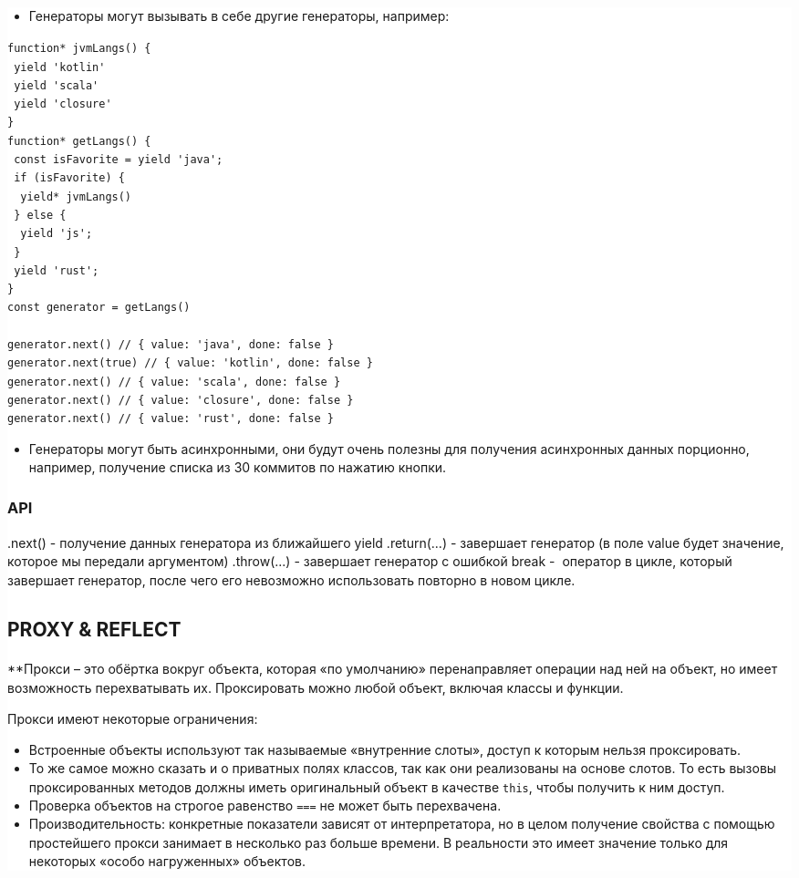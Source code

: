 
- Генераторы могут вызывать в себе другие генераторы, например: 

```
function* jvmLangs() {
 yield 'kotlin' 
 yield 'scala' 
 yield 'closure' 
} 
function* getLangs() { 
 const isFavorite = yield 'java'; 
 if (isFavorite) { 
  yield* jvmLangs() 
 } else { 
  yield 'js'; 
 } 
 yield 'rust'; 
}
const generator = getLangs() 

generator.next() // { value: 'java', done: false } 
generator.next(true) // { value: 'kotlin', done: false } 
generator.next() // { value: 'scala', done: false } 
generator.next() // { value: 'closure', done: false } 
generator.next() // { value: 'rust', done: false }
```

- Генераторы могут быть асинхронными, они будут очень полезны для получения асинхронных данных порционно, например, получение списка из 30 коммитов по нажатию кнопки.
### API

.next() - получение данных генератора из ближайшего yield
.return(...) - завершает генератор (в поле value будет значение, которое мы передали аргументом)
.throw(...) - завершает генератор с ошибкой
break -  оператор в цикле, который завершает генератор, после чего его невозможно использовать повторно в новом цикле.

## PROXY & REFLECT 

**Прокси – это обёртка вокруг объекта, которая «по умолчанию» перенаправляет операции над ней на объект, но имеет возможность перехватывать их. Проксировать можно любой объект, включая классы и функции.

Прокси имеют некоторые ограничения:

- Встроенные объекты используют так называемые «внутренние слоты», доступ к которым нельзя проксировать.
- То же самое можно сказать и о приватных полях классов, так как они реализованы на основе слотов. То есть вызовы проксированных методов должны иметь оригинальный объект в качестве `this`, чтобы получить к ним доступ.
- Проверка объектов на строгое равенство `===` не может быть перехвачена.
- Производительность: конкретные показатели зависят от интерпретатора, но в целом получение свойства с помощью простейшего прокси занимает в несколько раз больше времени. В реальности это имеет значение только для некоторых «особо нагруженных» объектов.
